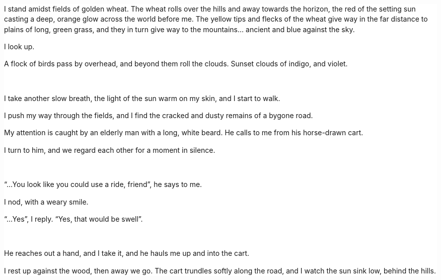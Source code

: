 I stand amidst fields of golden wheat. The wheat rolls over the hills and away towards the horizon, the red of the setting sun casting a deep, orange glow across the world before me. The yellow tips and flecks of the wheat give way in the far distance to plains of long, green grass, and they in turn give way to the mountains… ancient and blue against the sky.

I look up.

A flock of birds pass by overhead, and beyond them roll the clouds. Sunset clouds of indigo, and violet.

&#x200B;

I take another slow breath, the light of the sun warm on my skin, and I start to walk.

I push my way through the fields, and I find the cracked and dusty remains of a bygone road.

My attention is caught by an elderly man with a long, white beard. He calls to me from his horse-drawn cart.

I turn to him, and we regard each other for a moment in silence.

&#x200B;

“…You look like you could use a ride, friend”, he says to me.

I nod, with a weary smile.

“…Yes”, I reply. “Yes, that would be swell”.

&#x200B;

He reaches out a hand, and I take it, and he hauls me up and into the cart.

I rest up against the wood, then away we go. The cart trundles softly along the road, and I watch the sun sink low, behind the hills.